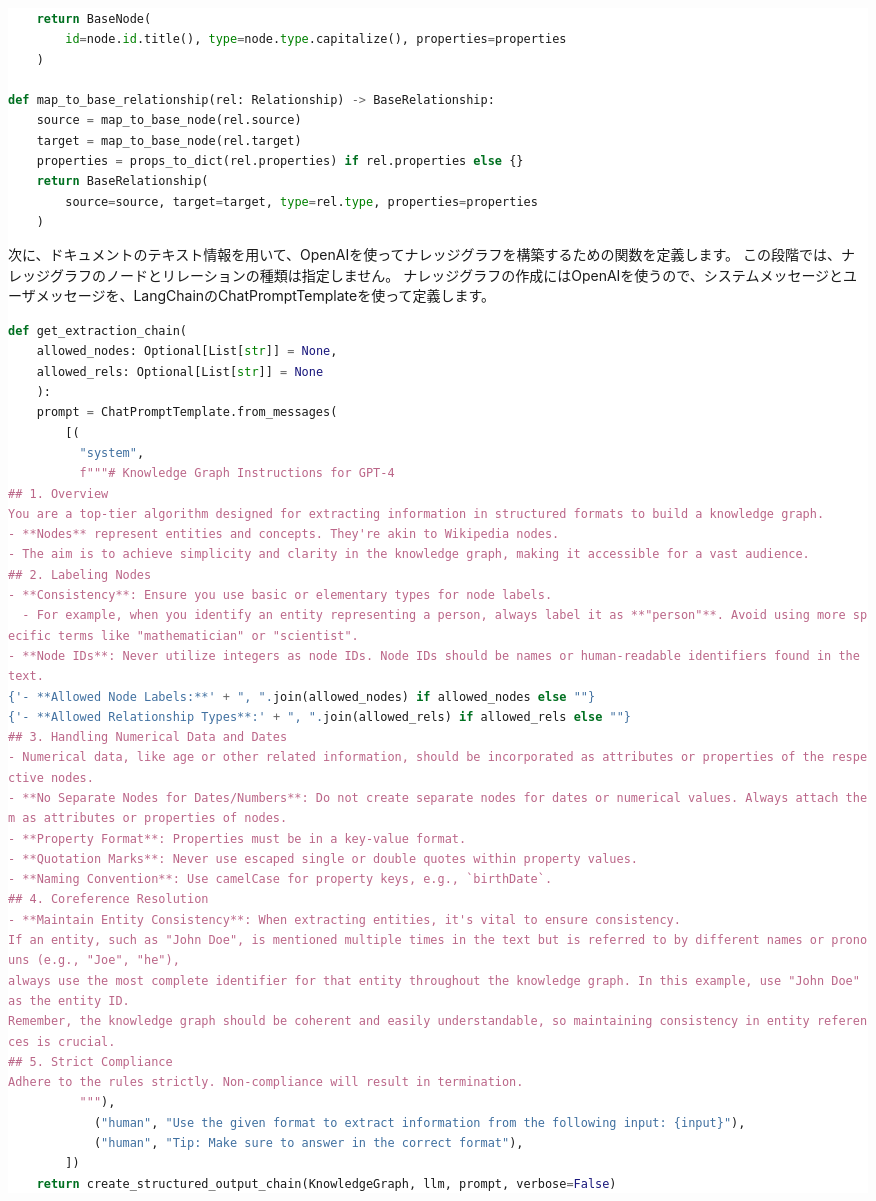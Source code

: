 ```python
    return BaseNode(
        id=node.id.title(), type=node.type.capitalize(), properties=properties
    )

def map_to_base_relationship(rel: Relationship) -> BaseRelationship:
    source = map_to_base_node(rel.source)
    target = map_to_base_node(rel.target)
    properties = props_to_dict(rel.properties) if rel.properties else {}
    return BaseRelationship(
        source=source, target=target, type=rel.type, properties=properties
    )
```

次に、ドキュメントのテキスト情報を用いて、OpenAIを使ってナレッジグラフを構築するための関数を定義します。
この段階では、ナレッジグラフのノードとリレーションの種類は指定しません。
ナレッジグラフの作成にはOpenAIを使うので、システムメッセージとユーザメッセージを、LangChainのChatPromptTemplateを使って定義します。
```python
def get_extraction_chain(
    allowed_nodes: Optional[List[str]] = None,
    allowed_rels: Optional[List[str]] = None
    ):
    prompt = ChatPromptTemplate.from_messages(
        [(
          "system",
          f"""# Knowledge Graph Instructions for GPT-4
## 1. Overview
You are a top-tier algorithm designed for extracting information in structured formats to build a knowledge graph.
- **Nodes** represent entities and concepts. They're akin to Wikipedia nodes.
- The aim is to achieve simplicity and clarity in the knowledge graph, making it accessible for a vast audience.
## 2. Labeling Nodes
- **Consistency**: Ensure you use basic or elementary types for node labels.
  - For example, when you identify an entity representing a person, always label it as **"person"**. Avoid using more specific terms like "mathematician" or "scientist".
- **Node IDs**: Never utilize integers as node IDs. Node IDs should be names or human-readable identifiers found in the text.
{'- **Allowed Node Labels:**' + ", ".join(allowed_nodes) if allowed_nodes else ""}
{'- **Allowed Relationship Types**:' + ", ".join(allowed_rels) if allowed_rels else ""}
## 3. Handling Numerical Data and Dates
- Numerical data, like age or other related information, should be incorporated as attributes or properties of the respective nodes.
- **No Separate Nodes for Dates/Numbers**: Do not create separate nodes for dates or numerical values. Always attach them as attributes or properties of nodes.
- **Property Format**: Properties must be in a key-value format.
- **Quotation Marks**: Never use escaped single or double quotes within property values.
- **Naming Convention**: Use camelCase for property keys, e.g., `birthDate`.
## 4. Coreference Resolution
- **Maintain Entity Consistency**: When extracting entities, it's vital to ensure consistency.
If an entity, such as "John Doe", is mentioned multiple times in the text but is referred to by different names or pronouns (e.g., "Joe", "he"),
always use the most complete identifier for that entity throughout the knowledge graph. In this example, use "John Doe" as the entity ID.
Remember, the knowledge graph should be coherent and easily understandable, so maintaining consistency in entity references is crucial.
## 5. Strict Compliance
Adhere to the rules strictly. Non-compliance will result in termination.
          """),
            ("human", "Use the given format to extract information from the following input: {input}"),
            ("human", "Tip: Make sure to answer in the correct format"),
        ])
    return create_structured_output_chain(KnowledgeGraph, llm, prompt, verbose=False)
```